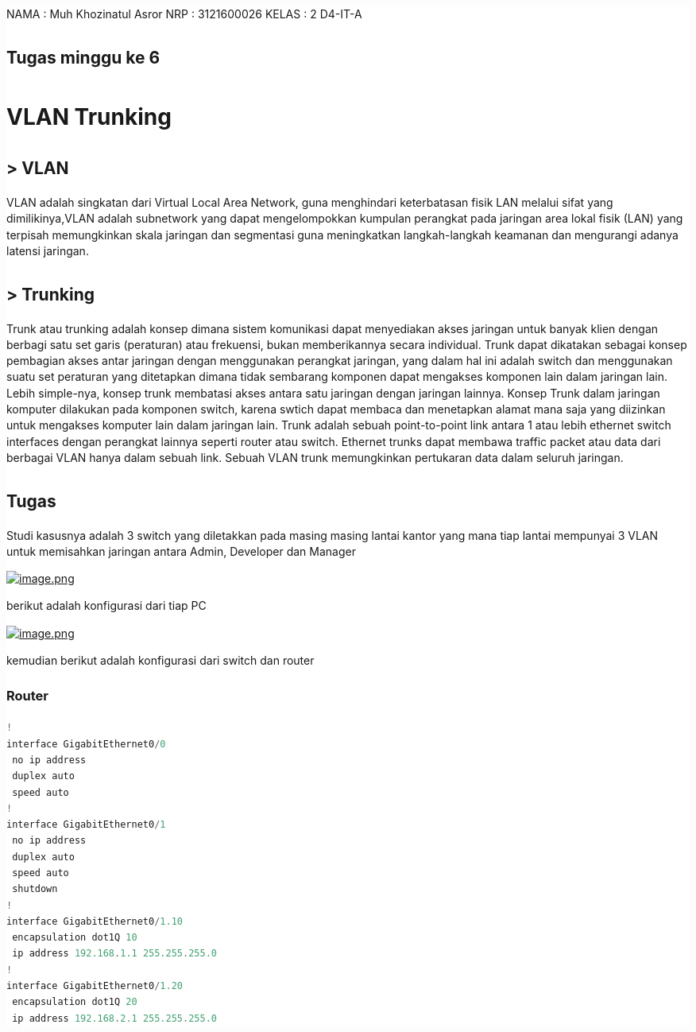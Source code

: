 NAMA : Muh Khozinatul Asror
NRP : 3121600026
KELAS : 2 D4-IT-A

## Tugas minggu ke 6

# **VLAN Trunking**

## > VLAN
VLAN adalah singkatan dari Virtual Local Area Network, guna menghindari keterbatasan fisik LAN melalui sifat yang dimilikinya,VLAN adalah subnetwork yang dapat mengelompokkan kumpulan perangkat pada jaringan area lokal fisik (LAN) yang terpisah memungkinkan skala jaringan dan segmentasi guna meningkatkan langkah-langkah keamanan dan mengurangi adanya latensi jaringan.

## > Trunking

Trunk atau trunking adalah konsep dimana sistem komunikasi dapat menyediakan akses jaringan untuk banyak klien dengan berbagi satu set garis (peraturan) atau frekuensi, bukan memberikannya secara individual.
Trunk dapat dikatakan sebagai konsep pembagian akses antar jaringan dengan menggunakan perangkat jaringan, yang dalam hal ini adalah switch dan menggunakan suatu set peraturan yang ditetapkan dimana tidak sembarang komponen dapat mengakses komponen lain dalam jaringan lain. Lebih simple-nya, konsep trunk membatasi akses antara satu jaringan dengan jaringan lainnya.
Konsep Trunk dalam jaringan komputer dilakukan pada komponen switch, karena swtich dapat membaca dan menetapkan alamat mana saja yang diizinkan untuk mengakses komputer lain dalam jaringan lain.
Trunk adalah sebuah point-to-point link antara 1 atau lebih ethernet switch interfaces dengan perangkat lainnya seperti router atau switch. Ethernet trunks dapat membawa traffic packet atau data dari berbagai VLAN hanya dalam sebuah link. Sebuah VLAN trunk memungkinkan pertukaran data dalam seluruh jaringan.

## Tugas
Studi kasusnya adalah 3 switch yang diletakkan pada masing masing lantai kantor yang mana tiap lantai mempunyai 3 VLAN untuk memisahkan jaringan antara Admin, Developer dan Manager

[![image.png](https://i.postimg.cc/jC0C5wNC/image.png)](https://postimg.cc/cthdkJFN)

berikut adalah konfigurasi dari tiap PC

[![image.png](https://i.postimg.cc/vBnCLckW/image.png)](https://postimg.cc/R6MPvVMF)

kemudian berikut adalah konfigurasi dari switch dan router
### Router
```powershell
!
interface GigabitEthernet0/0
 no ip address
 duplex auto
 speed auto
!
interface GigabitEthernet0/1
 no ip address
 duplex auto
 speed auto
 shutdown
!
interface GigabitEthernet0/1.10
 encapsulation dot1Q 10
 ip address 192.168.1.1 255.255.255.0
!
interface GigabitEthernet0/1.20
 encapsulation dot1Q 20
 ip address 192.168.2.1 255.255.255.0
```